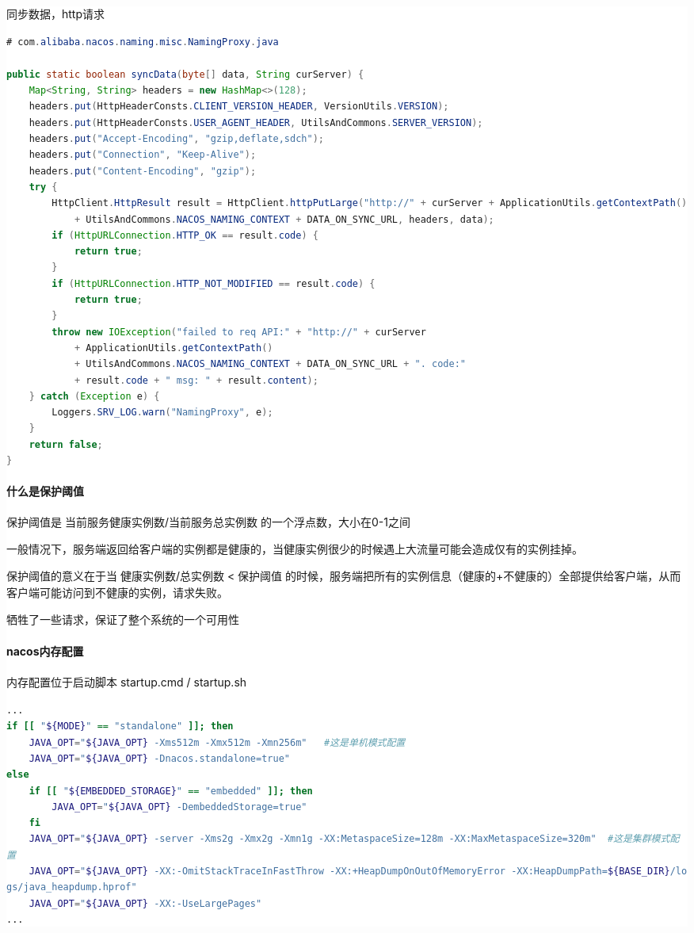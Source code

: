 同步数据，http请求

```java
# com.alibaba.nacos.naming.misc.NamingProxy.java

public static boolean syncData(byte[] data, String curServer) {
    Map<String, String> headers = new HashMap<>(128);
    headers.put(HttpHeaderConsts.CLIENT_VERSION_HEADER, VersionUtils.VERSION);
    headers.put(HttpHeaderConsts.USER_AGENT_HEADER, UtilsAndCommons.SERVER_VERSION);
    headers.put("Accept-Encoding", "gzip,deflate,sdch");
    headers.put("Connection", "Keep-Alive");
    headers.put("Content-Encoding", "gzip");
    try {
        HttpClient.HttpResult result = HttpClient.httpPutLarge("http://" + curServer + ApplicationUtils.getContextPath()
        	+ UtilsAndCommons.NACOS_NAMING_CONTEXT + DATA_ON_SYNC_URL, headers, data);
        if (HttpURLConnection.HTTP_OK == result.code) {
            return true;
        }
        if (HttpURLConnection.HTTP_NOT_MODIFIED == result.code) {
        	return true;
        }
        throw new IOException("failed to req API:" + "http://" + curServer
            + ApplicationUtils.getContextPath()
            + UtilsAndCommons.NACOS_NAMING_CONTEXT + DATA_ON_SYNC_URL + ". code:"
            + result.code + " msg: " + result.content);
    } catch (Exception e) {
   		Loggers.SRV_LOG.warn("NamingProxy", e);
    }
    return false;
}
```

#### 什么是保护阈值

保护阈值是 当前服务健康实例数/当前服务总实例数 的一个浮点数，大小在0-1之间

⼀般情况下，服务端返回给客户端的实例都是健康的，当健康实例很少的时候遇上⼤流量可能会造成仅有的实例挂掉。

保护阈值的意义在于当 健康实例数/总实例数 < 保护阈值 的时候，服务端把所有的实例信息（健康的+不健康的）全部提供给客户端，从而客户端可能访问到不健康的实例，请求失败。

牺牲了⼀些请求，保证了整个系统的⼀个可⽤性

#### nacos内存配置

内存配置位于启动脚本 startup.cmd / startup.sh

```bash
...
if [[ "${MODE}" == "standalone" ]]; then
    JAVA_OPT="${JAVA_OPT} -Xms512m -Xmx512m -Xmn256m"   #这是单机模式配置
    JAVA_OPT="${JAVA_OPT} -Dnacos.standalone=true"
else
    if [[ "${EMBEDDED_STORAGE}" == "embedded" ]]; then
        JAVA_OPT="${JAVA_OPT} -DembeddedStorage=true"
    fi
    JAVA_OPT="${JAVA_OPT} -server -Xms2g -Xmx2g -Xmn1g -XX:MetaspaceSize=128m -XX:MaxMetaspaceSize=320m"  #这是集群模式配置
    JAVA_OPT="${JAVA_OPT} -XX:-OmitStackTraceInFastThrow -XX:+HeapDumpOnOutOfMemoryError -XX:HeapDumpPath=${BASE_DIR}/logs/java_heapdump.hprof"
    JAVA_OPT="${JAVA_OPT} -XX:-UseLargePages"
...
```
